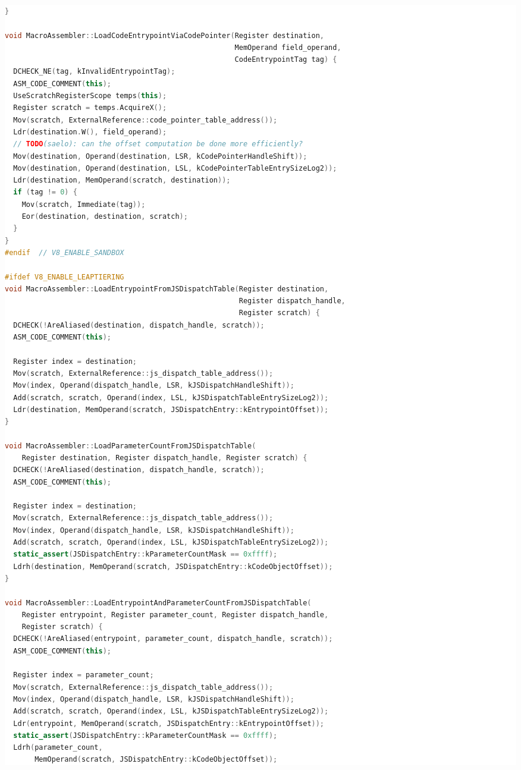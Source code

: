 ```cpp
}

void MacroAssembler::LoadCodeEntrypointViaCodePointer(Register destination,
                                                      MemOperand field_operand,
                                                      CodeEntrypointTag tag) {
  DCHECK_NE(tag, kInvalidEntrypointTag);
  ASM_CODE_COMMENT(this);
  UseScratchRegisterScope temps(this);
  Register scratch = temps.AcquireX();
  Mov(scratch, ExternalReference::code_pointer_table_address());
  Ldr(destination.W(), field_operand);
  // TODO(saelo): can the offset computation be done more efficiently?
  Mov(destination, Operand(destination, LSR, kCodePointerHandleShift));
  Mov(destination, Operand(destination, LSL, kCodePointerTableEntrySizeLog2));
  Ldr(destination, MemOperand(scratch, destination));
  if (tag != 0) {
    Mov(scratch, Immediate(tag));
    Eor(destination, destination, scratch);
  }
}
#endif  // V8_ENABLE_SANDBOX

#ifdef V8_ENABLE_LEAPTIERING
void MacroAssembler::LoadEntrypointFromJSDispatchTable(Register destination,
                                                       Register dispatch_handle,
                                                       Register scratch) {
  DCHECK(!AreAliased(destination, dispatch_handle, scratch));
  ASM_CODE_COMMENT(this);

  Register index = destination;
  Mov(scratch, ExternalReference::js_dispatch_table_address());
  Mov(index, Operand(dispatch_handle, LSR, kJSDispatchHandleShift));
  Add(scratch, scratch, Operand(index, LSL, kJSDispatchTableEntrySizeLog2));
  Ldr(destination, MemOperand(scratch, JSDispatchEntry::kEntrypointOffset));
}

void MacroAssembler::LoadParameterCountFromJSDispatchTable(
    Register destination, Register dispatch_handle, Register scratch) {
  DCHECK(!AreAliased(destination, dispatch_handle, scratch));
  ASM_CODE_COMMENT(this);

  Register index = destination;
  Mov(scratch, ExternalReference::js_dispatch_table_address());
  Mov(index, Operand(dispatch_handle, LSR, kJSDispatchHandleShift));
  Add(scratch, scratch, Operand(index, LSL, kJSDispatchTableEntrySizeLog2));
  static_assert(JSDispatchEntry::kParameterCountMask == 0xffff);
  Ldrh(destination, MemOperand(scratch, JSDispatchEntry::kCodeObjectOffset));
}

void MacroAssembler::LoadEntrypointAndParameterCountFromJSDispatchTable(
    Register entrypoint, Register parameter_count, Register dispatch_handle,
    Register scratch) {
  DCHECK(!AreAliased(entrypoint, parameter_count, dispatch_handle, scratch));
  ASM_CODE_COMMENT(this);

  Register index = parameter_count;
  Mov(scratch, ExternalReference::js_dispatch_table_address());
  Mov(index, Operand(dispatch_handle, LSR, kJSDispatchHandleShift));
  Add(scratch, scratch, Operand(index, LSL, kJSDispatchTableEntrySizeLog2));
  Ldr(entrypoint, MemOperand(scratch, JSDispatchEntry::kEntrypointOffset));
  static_assert(JSDispatchEntry::kParameterCountMask == 0xffff);
  Ldrh(parameter_count,
       MemOperand(scratch, JSDispatchEntry::kCodeObjectOffset));
```